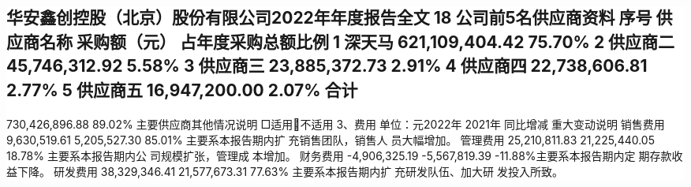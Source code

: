 华安鑫创控股（北京）股份有限公司2022年年度报告全文
18
公司前5名供应商资料
序号
供应商名称
采购额（元）
占年度采购总额比例
1
深天马
621,109,404.42
75.70%
2
供应商二
45,746,312.92
5.58%
3
供应商三
23,885,372.73
2.91%
4
供应商四
22,738,606.81
2.77%
5
供应商五
16,947,200.00
2.07%
合计
--
730,426,896.88
89.02%
主要供应商其他情况说明
□适用不适用
3、费用
单位：元2022年
2021年
同比增减
重大变动说明
销售费用
9,630,519.61
5,205,527.30
85.01%
主要系本报告期内扩
充销售团队，销售人
员大幅增加。
管理费用
25,210,811.83
21,225,440.05
18.78%
主要系本报告期内公
司规模扩张，管理成
本增加。
财务费用
-4,906,325.19
-5,567,819.39
-11.88%主要系本报告期内定
期存款收益下降。
研发费用
38,329,346.41
21,577,673.31
77.63%
主要系本报告期内扩
充研发队伍、加大研
发投入所致。